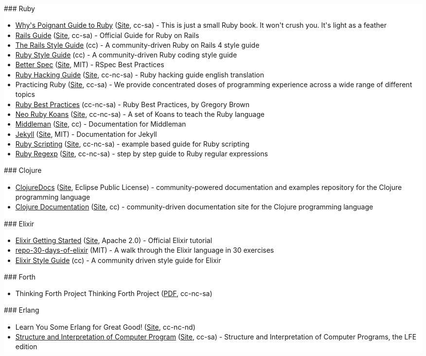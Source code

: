 <span id="ruby"></span> \#\#\# Ruby

- [Why's Poignant Guide to Ruby](https://github.com/mislav/poignant-guide) ([Site](http://poignant.guide/book/), cc-sa) - This is just a small Ruby book. It won't crush you. It's light as a feather
- [Rails Guide](https://github.com/rails/rails/tree/master/guides) ([Site](http://guides.rubyonrails.org/), cc-sa) - Official Guide for Ruby on Rails
- [The Rails Style Guide](https://github.com/bbatsov/rails-style-guide) (cc) - A community-driven Ruby on Rails 4 style guide
- [Ruby Style Guide](https://github.com/bbatsov/ruby-style-guide) (cc) - A community-driven Ruby coding style guide
- [Better Spec](https://github.com/andreareginato/betterspecs/) ([Site](http://betterspecs.org/#books), MIT) - RSpec Best Practices
- [Ruby Hacking Guide](https://github.com/tmm1/ruby-hacking-guide) ([Site](https://ruby-hacking-guide.github.io/), cc-nc-sa) - Ruby hacking guide english translation
- Practicing Ruby ([Site](https://practicingruby.com/about), cc-sa) - We provide concentrated doses of programming experience across a wide range of different topics
- [Ruby Best Practices](https://github.com/practicingruby/rbp-book) (cc-nc-sa) - Ruby Best Practices, by Gregory Brown
- [Neo Ruby Koans](https://github.com/neo/ruby_koans) ([Site](https://github.com/neo/ruby_koans), cc-nc-sa) - A set of Koans to teach the Ruby language
- [Middleman](https://github.com/middleman/middleman-guides) ([Site](https://middlemanapp.com/), cc) - Documentation for Middleman
- [Jekyll](https://jekyllrb.com/) ([Site](https://github.com/jekyll/jekyll/tree/master/site), MIT) - Documentation for Jekyll
- [Ruby Scripting](https://github.com/learnbyexample/Ruby_Scripting) ([Site](https://learnbyexample.gitbooks.io/ruby-scripting/content/index.html), cc-nc-sa) - example based guide for Ruby scripting
- [Ruby Regexp](https://github.com/learnbyexample/Ruby_Regexp) ([Site](https://github.com/learnbyexample/Ruby_Regexp/blob/master/ruby_regexp.md), cc-nc-sa) - step by step guide to Ruby regular expressions

<span id="clojure"></span> \#\#\# Clojure

- [ClojureDocs](https://github.com/zk/clojuredocs) ([Site](http://clojuredocs.org), Eclipse Public License) - community-powered documentation and examples repository for the Clojure programming language
- [Clojure Documentation](https://github.com/clojuredocs/guides) ([Site](http://clojure-doc.org/), cc) - community-driven documentation site for the Clojure programming language

<span id="elixir"></span> \#\#\# Elixir

- [Elixir Getting Started](https://github.com/elixir-lang/elixir-lang.github.com) ([Site](http://elixir-lang.org/getting-started/introduction.html), Apache 2.0) - Official Elixir tutorial
- [repo-30-days-of-elixir](https://github.com/seven1m/30-days-of-elixir) (MIT) - A walk through the Elixir language in 30 exercises
- [Elixir Style Guide](https://github.com/niftyn8/elixir_style_guide) (cc) - A community driven style guide for Elixir

<span id="forth"></span> \#\#\# Forth

- Thinking Forth Project Thinking Forth Project ([PDF](http://www.dnd.utwente.nl/~tim/colorforth/Leo-Brodie/thinking-forth.pdf), cc-nc-sa)

<span id="erlang"></span> \#\#\# Erlang

- Learn You Some Erlang for Great Good! ([Site](http://learnyousomeerlang.com/content), cc-nc-nd)
- [Structure and Interpretation of Computer Program](https://github.com/lfe/sicp) ([Site](http://lfe.gitbooks.io/sicp/), cc-sa) - Structure and Interpretation of Computer Programs, the LFE edition
